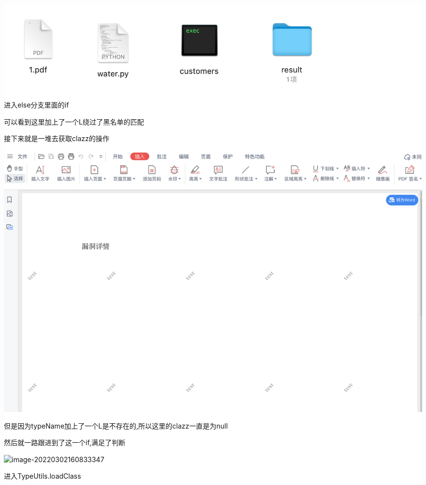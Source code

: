 ![image-20220302155326963](images/1.png)

进入else分支里面的if

可以看到这里加上了一个L绕过了黑名单的匹配

接下来就是一堆去获取clazz的操作

![image-20220302160717682](images/2.png)

但是因为typeName加上了一个L是不存在的,所以这里的clazz一直是为null

然后就一路跟进到了这一个if,满足了判断

![image-20220302160833347](images/3.png)

进入TypeUtils.loadClass

